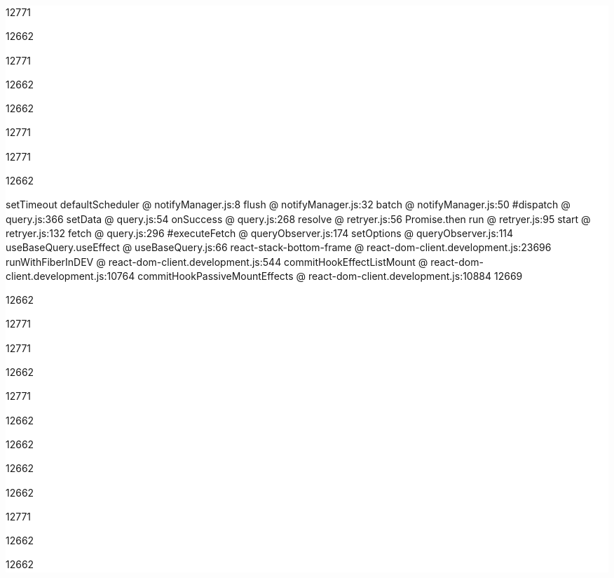 12771

12662

12771

12662

12662

12771

12771

12662

setTimeout
defaultScheduler @ notifyManager.js:8
flush @ notifyManager.js:32
batch @ notifyManager.js:50
#dispatch @ query.js:366
setData @ query.js:54
onSuccess @ query.js:268
resolve @ retryer.js:56
Promise.then
run @ retryer.js:95
start @ retryer.js:132
fetch @ query.js:296
#executeFetch @ queryObserver.js:174
setOptions @ queryObserver.js:114
useBaseQuery.useEffect @ useBaseQuery.js:66
react-stack-bottom-frame @ react-dom-client.development.js:23696
runWithFiberInDEV @ react-dom-client.development.js:544
commitHookEffectListMount @ react-dom-client.development.js:10764
commitHookPassiveMountEffects @ react-dom-client.development.js:10884
12669

12662

12771

12771

12662

12771

12662

12662

12662

12662

12771

12662

12662
